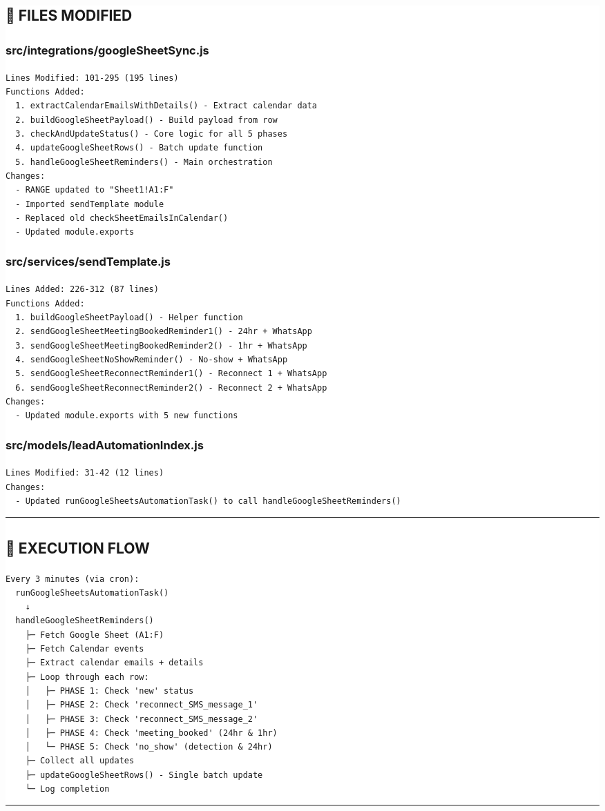 
## 📁 FILES MODIFIED

### **src/integrations/googleSheetSync.js**
```
Lines Modified: 101-295 (195 lines)
Functions Added:
  1. extractCalendarEmailsWithDetails() - Extract calendar data
  2. buildGoogleSheetPayload() - Build payload from row
  3. checkAndUpdateStatus() - Core logic for all 5 phases
  4. updateGoogleSheetRows() - Batch update function
  5. handleGoogleSheetReminders() - Main orchestration
Changes:
  - RANGE updated to "Sheet1!A1:F"
  - Imported sendTemplate module
  - Replaced old checkSheetEmailsInCalendar()
  - Updated module.exports
```

### **src/services/sendTemplate.js**
```
Lines Added: 226-312 (87 lines)
Functions Added:
  1. buildGoogleSheetPayload() - Helper function
  2. sendGoogleSheetMeetingBookedReminder1() - 24hr + WhatsApp
  3. sendGoogleSheetMeetingBookedReminder2() - 1hr + WhatsApp
  4. sendGoogleSheetNoShowReminder() - No-show + WhatsApp
  5. sendGoogleSheetReconnectReminder1() - Reconnect 1 + WhatsApp
  6. sendGoogleSheetReconnectReminder2() - Reconnect 2 + WhatsApp
Changes:
  - Updated module.exports with 5 new functions
```

### **src/models/leadAutomationIndex.js**
```
Lines Modified: 31-42 (12 lines)
Changes:
  - Updated runGoogleSheetsAutomationTask() to call handleGoogleSheetReminders()
```

---

## 🔄 EXECUTION FLOW

```
Every 3 minutes (via cron):
  runGoogleSheetsAutomationTask()
    ↓
  handleGoogleSheetReminders()
    ├─ Fetch Google Sheet (A1:F)
    ├─ Fetch Calendar events
    ├─ Extract calendar emails + details
    ├─ Loop through each row:
    │   ├─ PHASE 1: Check 'new' status
    │   ├─ PHASE 2: Check 'reconnect_SMS_message_1'
    │   ├─ PHASE 3: Check 'reconnect_SMS_message_2'
    │   ├─ PHASE 4: Check 'meeting_booked' (24hr & 1hr)
    │   └─ PHASE 5: Check 'no_show' (detection & 24hr)
    ├─ Collect all updates
    ├─ updateGoogleSheetRows() - Single batch update
    └─ Log completion
```

---